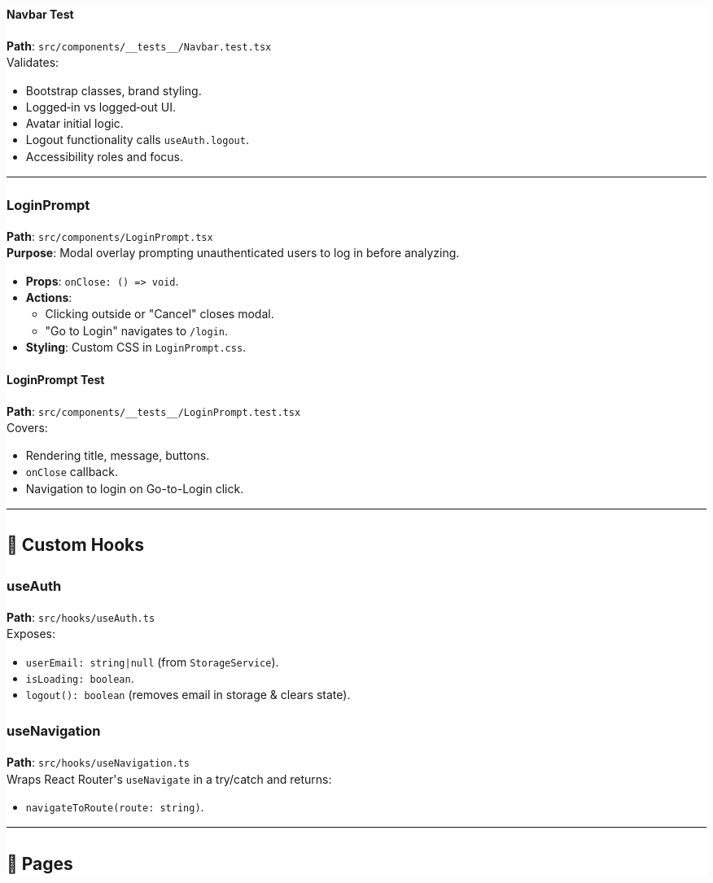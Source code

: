 #### Navbar Test

**Path**: `src/components/__tests__/Navbar.test.tsx`  
Validates:
- Bootstrap classes, brand styling.
- Logged‐in vs logged‐out UI.
- Avatar initial logic.
- Logout functionality calls `useAuth.logout`.
- Accessibility roles and focus.

---

### LoginPrompt

**Path**: `src/components/LoginPrompt.tsx`  
**Purpose**: Modal overlay prompting unauthenticated users to log in before analyzing.

- **Props**: `onClose: () => void`.
- **Actions**:
  - Clicking outside or "Cancel" closes modal.
  - "Go to Login" navigates to `/login`.
- **Styling**: Custom CSS in `LoginPrompt.css`.

#### LoginPrompt Test

**Path**: `src/components/__tests__/LoginPrompt.test.tsx`  
Covers:
- Rendering title, message, buttons.
- `onClose` callback.
- Navigation to login on Go-to-Login click.

---

## 🔗 Custom Hooks

### useAuth

**Path**: `src/hooks/useAuth.ts`  
Exposes:
- `userEmail: string|null` (from `StorageService`).
- `isLoading: boolean`.
- `logout(): boolean` (removes email in storage & clears state).

### useNavigation

**Path**: `src/hooks/useNavigation.ts`  
Wraps React Router's `useNavigate` in a try/catch and returns:
- `navigateToRoute(route: string)`.

---

## 📄 Pages

